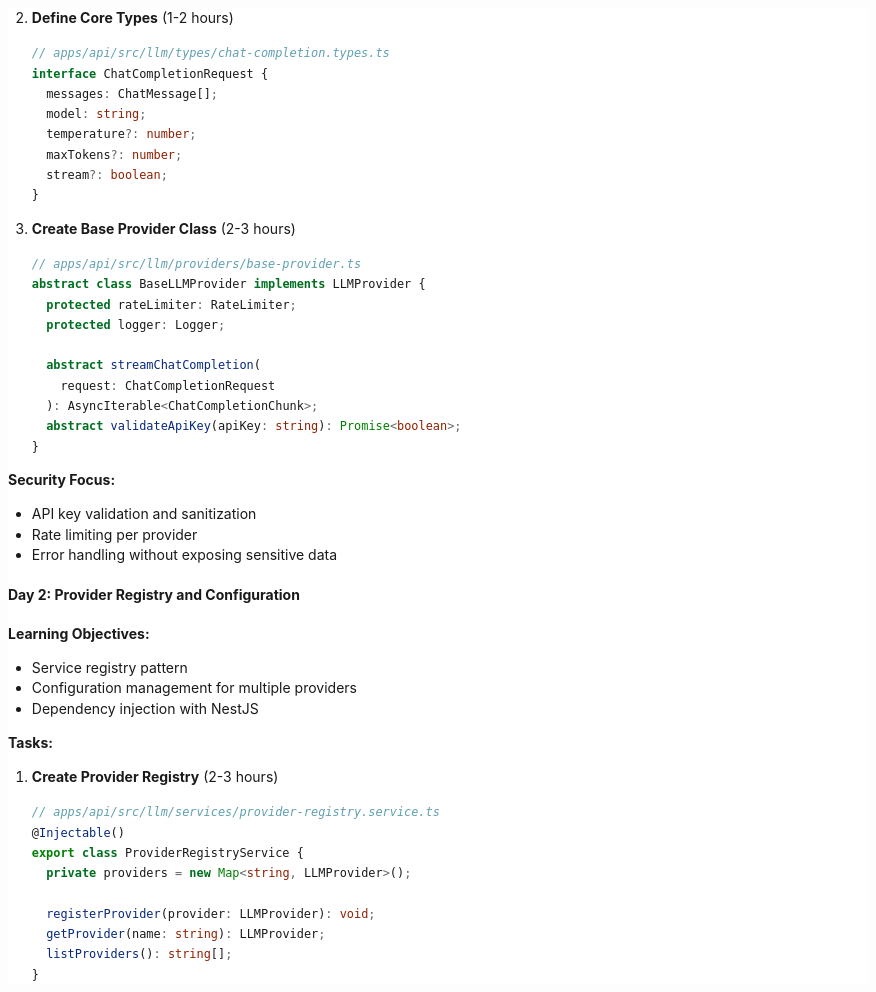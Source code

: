 2. **Define Core Types** (1-2 hours)

   ```typescript
   // apps/api/src/llm/types/chat-completion.types.ts
   interface ChatCompletionRequest {
     messages: ChatMessage[];
     model: string;
     temperature?: number;
     maxTokens?: number;
     stream?: boolean;
   }
   ```

3. **Create Base Provider Class** (2-3 hours)

   ```typescript
   // apps/api/src/llm/providers/base-provider.ts
   abstract class BaseLLMProvider implements LLMProvider {
     protected rateLimiter: RateLimiter;
     protected logger: Logger;

     abstract streamChatCompletion(
       request: ChatCompletionRequest
     ): AsyncIterable<ChatCompletionChunk>;
     abstract validateApiKey(apiKey: string): Promise<boolean>;
   }
   ```

**Security Focus:**

- API key validation and sanitization
- Rate limiting per provider
- Error handling without exposing sensitive data

#### **Day 2: Provider Registry and Configuration**

**Learning Objectives:**

- Service registry pattern
- Configuration management for multiple providers
- Dependency injection with NestJS

**Tasks:**

1. **Create Provider Registry** (2-3 hours)

   ```typescript
   // apps/api/src/llm/services/provider-registry.service.ts
   @Injectable()
   export class ProviderRegistryService {
     private providers = new Map<string, LLMProvider>();

     registerProvider(provider: LLMProvider): void;
     getProvider(name: string): LLMProvider;
     listProviders(): string[];
   }
   ```
